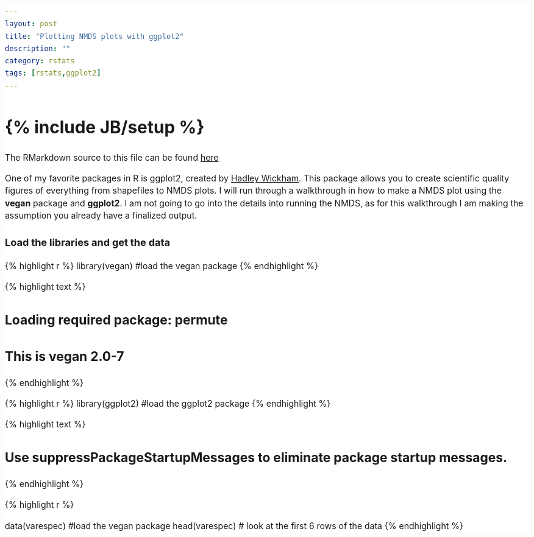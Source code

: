```yaml
---
layout: post
title: "Plotting NMDS plots with ggplot2"
description: ""
category: rstats
tags: [rstats,ggplot2]
---
```

{% include JB/setup %}
========================================================

The RMarkdown source to this file can be found [here](\Rmd\2014-04-13-vegan-ggplot2.Rmd)

One of my favorite packages in R is ggplot2, created by [Hadley Wickham](http://had.co.nz/).  This package allows you to create scientific quality figures of everything from shapefiles to NMDS plots.  I will run through a walkthrough in how to make a NMDS plot using the **vegan** package and **ggplot2**.  I am not going to go into the details into running the NMDS, as for this walkthrough I am making the assumption you already have a finalized output.  

### Load the libraries and get the data

{% highlight r %}
library(vegan)  #load the vegan package
{% endhighlight %}



{% highlight text %}
## Loading required package: permute
## This is vegan 2.0-7
{% endhighlight %}



{% highlight r %}
library(ggplot2)  #load the ggplot2 package
{% endhighlight %}



{% highlight text %}
## Use suppressPackageStartupMessages to eliminate package startup messages.
{% endhighlight %}



{% highlight r %}

data(varespec)  #load the vegan package
head(varespec)  # look at the first 6 rows of the data
{% endhighlight %}

